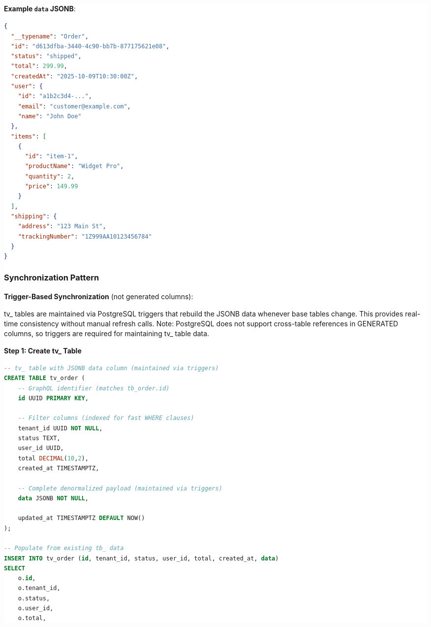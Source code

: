 **Example `data` JSONB**:
```json
{
  "__typename": "Order",
  "id": "d613dfba-3440-4c90-bb7b-877175621e08",
  "status": "shipped",
  "total": 299.99,
  "createdAt": "2025-10-09T10:30:00Z",
  "user": {
    "id": "a1b2c3d4-...",
    "email": "customer@example.com",
    "name": "John Doe"
  },
  "items": [
    {
      "id": "item-1",
      "productName": "Widget Pro",
      "quantity": 2,
      "price": 149.99
    }
  ],
  "shipping": {
    "address": "123 Main St",
    "trackingNumber": "1Z999AA10123456784"
  }
}
```

### Synchronization Pattern

**Trigger-Based Synchronization** (not generated columns):

tv_ tables are maintained via PostgreSQL triggers that rebuild the JSONB data whenever base tables change. This provides real-time consistency without manual refresh calls. Note: PostgreSQL does not support cross-table references in GENERATED columns, so triggers are required for maintaining tv_ table data.

**Step 1: Create tv_ Table**

```sql
-- tv_ table with JSONB data column (maintained via triggers)
CREATE TABLE tv_order (
    -- GraphQL identifier (matches tb_order.id)
    id UUID PRIMARY KEY,

    -- Filter columns (indexed for fast WHERE clauses)
    tenant_id UUID NOT NULL,
    status TEXT,
    user_id UUID,
    total DECIMAL(10,2),
    created_at TIMESTAMPTZ,

    -- Complete denormalized payload (maintained via triggers)
    data JSONB NOT NULL,

    updated_at TIMESTAMPTZ DEFAULT NOW()
);

-- Populate from existing tb_ data
INSERT INTO tv_order (id, tenant_id, status, user_id, total, created_at, data)
SELECT
    o.id,
    o.tenant_id,
    o.status,
    o.user_id,
    o.total,
```